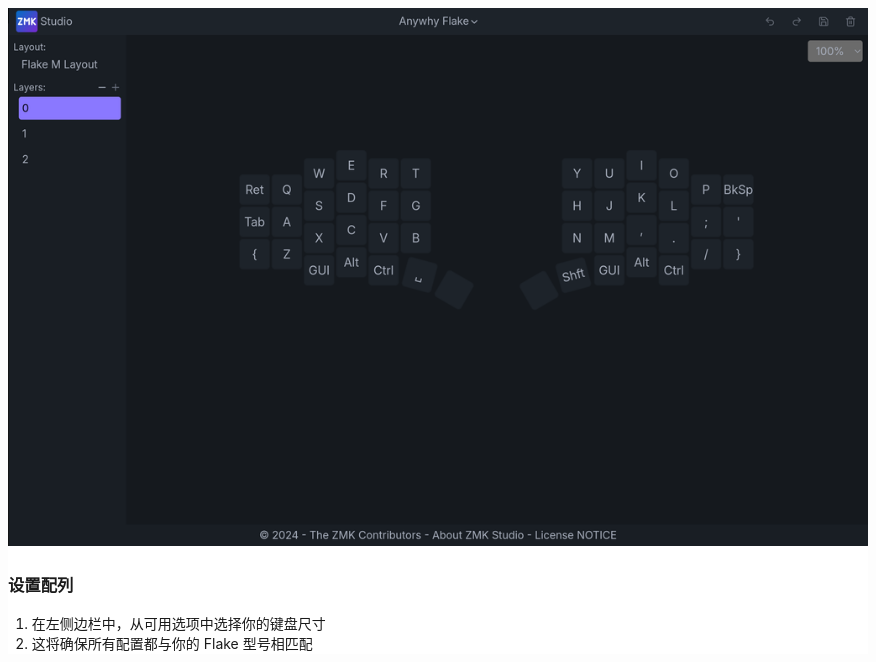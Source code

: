 <img alt="ZMK Studio 界面" width="100%" src="../../img/flashing_guide/zmk_studio.png">

### 设置配列
1. 在左侧边栏中，从可用选项中选择你的键盘尺寸
2. 这将确保所有配置都与你的 Flake 型号相匹配
